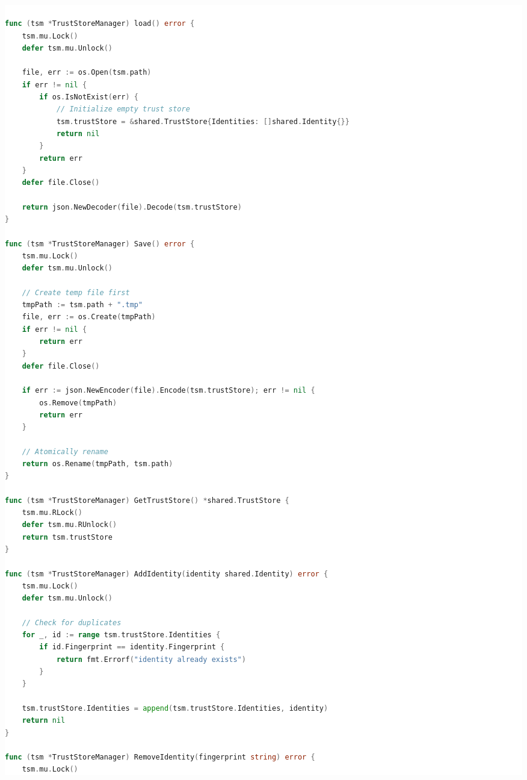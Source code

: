 ```go

func (tsm *TrustStoreManager) load() error {
	tsm.mu.Lock()
	defer tsm.mu.Unlock()
	
	file, err := os.Open(tsm.path)
	if err != nil {
		if os.IsNotExist(err) {
			// Initialize empty trust store
			tsm.trustStore = &shared.TrustStore{Identities: []shared.Identity{}}
			return nil
		}
		return err
	}
	defer file.Close()
	
	return json.NewDecoder(file).Decode(tsm.trustStore)
}

func (tsm *TrustStoreManager) Save() error {
	tsm.mu.Lock()
	defer tsm.mu.Unlock()
	
	// Create temp file first
	tmpPath := tsm.path + ".tmp"
	file, err := os.Create(tmpPath)
	if err != nil {
		return err
	}
	defer file.Close()
	
	if err := json.NewEncoder(file).Encode(tsm.trustStore); err != nil {
		os.Remove(tmpPath)
		return err
	}
	
	// Atomically rename
	return os.Rename(tmpPath, tsm.path)
}

func (tsm *TrustStoreManager) GetTrustStore() *shared.TrustStore {
	tsm.mu.RLock()
	defer tsm.mu.RUnlock()
	return tsm.trustStore
}

func (tsm *TrustStoreManager) AddIdentity(identity shared.Identity) error {
	tsm.mu.Lock()
	defer tsm.mu.Unlock()
	
	// Check for duplicates
	for _, id := range tsm.trustStore.Identities {
		if id.Fingerprint == identity.Fingerprint {
			return fmt.Errorf("identity already exists")
		}
	}
	
	tsm.trustStore.Identities = append(tsm.trustStore.Identities, identity)
	return nil
}

func (tsm *TrustStoreManager) RemoveIdentity(fingerprint string) error {
	tsm.mu.Lock()
```